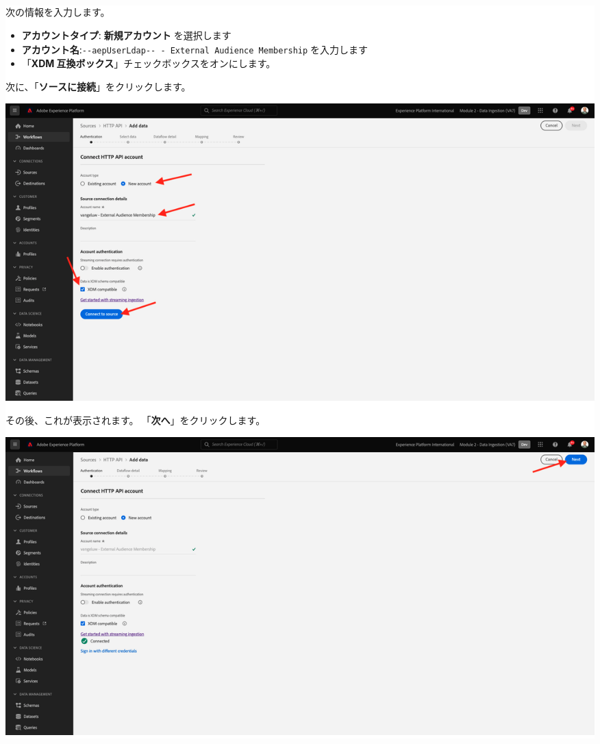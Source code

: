 次の情報を入力します。

- **アカウントタイプ**: **新規アカウント** を選択します
- **アカウント名**:`--aepUserLdap-- - External Audience Membership` を入力します
- 「**XDM 互換ボックス**」チェックボックスをオンにします。

次に、「**ソースに接続**」をクリックします。

![ 外部オーディエンスメタデータ HTTP 2](images/extAudPrhttp2.png)

その後、これが表示されます。 「**次へ**」をクリックします。

![ 外部オーディエンスメタデータ HTTP 2](images/extAudPrhttp2a.png)
